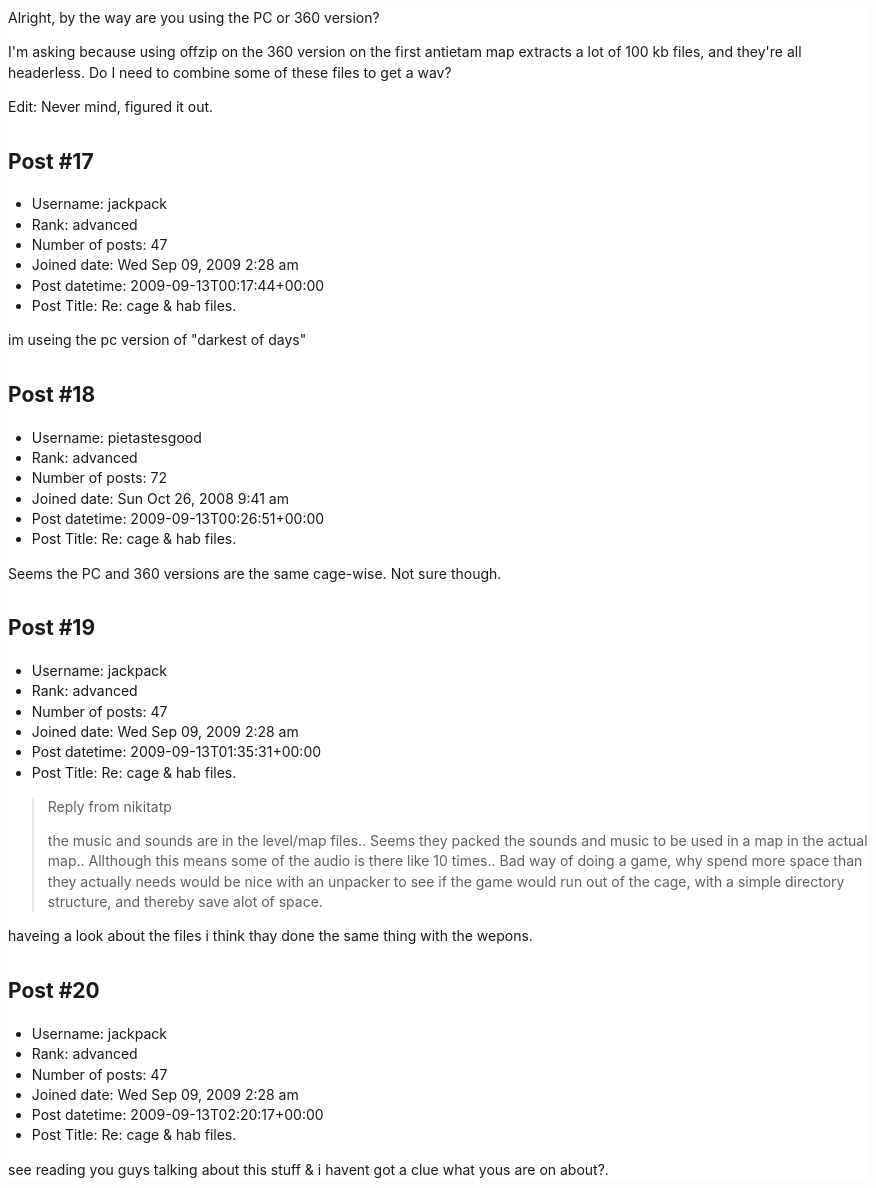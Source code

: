 Alright, by the way are you using the PC or 360 version?

I'm asking because using offzip on the 360 version on the first antietam map extracts a lot of 100 kb files, and they're all headerless. Do I need to combine some of these files to get a wav?

Edit: Never mind, figured it out.
## Post #17
- Username: jackpack
- Rank: advanced
- Number of posts: 47
- Joined date: Wed Sep 09, 2009 2:28 am
- Post datetime: 2009-09-13T00:17:44+00:00
- Post Title: Re: cage & hab files.

im useing the pc version of "darkest of days"
## Post #18
- Username: pietastesgood
- Rank: advanced
- Number of posts: 72
- Joined date: Sun Oct 26, 2008 9:41 am
- Post datetime: 2009-09-13T00:26:51+00:00
- Post Title: Re: cage & hab files.

Seems the PC and 360 versions are the same cage-wise. Not sure though.
## Post #19
- Username: jackpack
- Rank: advanced
- Number of posts: 47
- Joined date: Wed Sep 09, 2009 2:28 am
- Post datetime: 2009-09-13T01:35:31+00:00
- Post Title: Re: cage & hab files.

> Reply from nikitatp
>
> the music and sounds are in the level/map files.. Seems they packed the sounds and music to be used in a map in the actual map.. Allthough this means some of the audio is there like 10 times.. Bad way of doing a game, why spend more space than they actually needs  would be nice with an unpacker to see if the game would run out of the cage, with a simple directory structure, and thereby save alot of space.

haveing a look about the files i think thay done the same thing with the wepons.
## Post #20
- Username: jackpack
- Rank: advanced
- Number of posts: 47
- Joined date: Wed Sep 09, 2009 2:28 am
- Post datetime: 2009-09-13T02:20:17+00:00
- Post Title: Re: cage & hab files.

see reading you guys talking about this stuff & i havent got a clue what yous are on about?.

